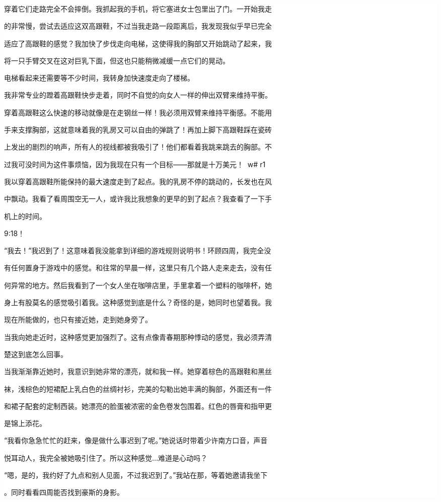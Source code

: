 穿着它们走路完全不会摔倒。我抓起我的手机，将它塞进女士包里出了门。一开始我走

的非常慢，尝试去适应这双高跟鞋，不过当我走路一段距离后，我发现我似乎早已完全

适应了高跟鞋的感觉？我加快了步伐走向电梯，这使得我的胸部又开始跳动了起来，我

将一只手臂交叉在这对巨乳下面，但这也只能稍微减缓一点它们的晃动。

电梯看起来还需要等不少时间，我转身加快速度走向了楼梯。

我非常专业的蹬着高跟鞋快步走着，同时不自觉的向女人一样的伸出双臂来维持平衡。

穿着高跟鞋这么快速的移动就像是在走钢丝一样！我必须用双臂来维持平衡感。不能用

手来支撑胸部，这就意味着我的乳房又可以自由的弹跳了！再加上脚下高跟鞋踩在瓷砖

上发出的剧烈的响声，所有人的视线都被我吸引了！他们都看着我跳来跳去的胸部。不

过我可没时间为这件事烦恼，因为我现在只有一个目标——那就是十万美元！  w# r1



我以穿着高跟鞋所能保持的最大速度走到了起点。我的乳房不停的跳动的，长发也在风

中飘动。我看了看周围空无一人，或许我比我想象的更早的到了起点？我查看了一下手

机上的时间。



9:18！

“我去！”我迟到了！这意味着我没能拿到详细的游戏规则说明书！环顾四周，我完全没

有任何置身于游戏中的感觉。和往常的早晨一样，这里只有几个路人走来走去，没有任

何异常的地方。然后我看到了一个女人坐在咖啡店里，手里拿着一个塑料的咖啡杯，她

身上有股莫名的感觉吸引着我。这种感觉到底是什么？奇怪的是，她同时也望着我。我

现在所能做的，也只有接近她，走到她身旁了。



当我向她走近时，这种感觉更加强烈了。这有点像青春期那种悸动的感觉，我必须弄清

楚这到底怎么回事。



当我渐渐靠近她时，我意识到她非常的漂亮，就和我一样。她穿着棕色的高跟鞋和黑丝

袜，浅棕色的短裙配上乳白色的丝绸衬衫，完美的勾勒出她丰满的胸部，外面还有一件

和裙子配套的定制西装。她漂亮的脸蛋被浓密的金色卷发包围着。红色的唇膏和指甲更

是锦上添花。



“我看你急急忙忙的赶来，像是做什么事迟到了呢。”她说话时带着少许南方口音，声音

悦耳动人，我完全被她吸引住了。所以这种感觉…难道是心动吗？



“嗯，是的，我约好了九点和别人见面，不过我迟到了。”我站在那，等着她邀请我坐下

。同时看看四周能否找到豪斯的身影。
